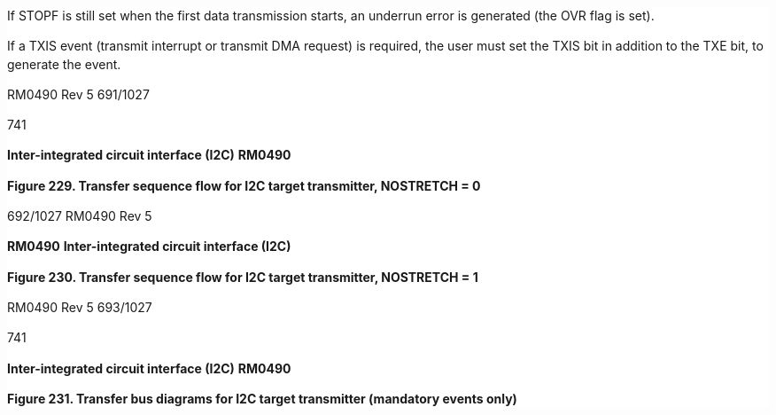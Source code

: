 
If STOPF is still set when the first data transmission starts, an underrun error is
generated (the OVR flag is set).


If a TXIS event (transmit interrupt or transmit DMA request) is required, the user must
set the TXIS bit in addition to the TXE bit, to generate the event.


RM0490 Rev 5 691/1027



741


**Inter-integrated circuit interface (I2C)** **RM0490**


**Figure 229. Transfer sequence flow for I2C target transmitter, NOSTRETCH = 0**













692/1027 RM0490 Rev 5


**RM0490** **Inter-integrated circuit interface (I2C)**


**Figure 230. Transfer sequence flow for I2C target transmitter, NOSTRETCH = 1**











RM0490 Rev 5 693/1027



741


**Inter-integrated circuit interface (I2C)** **RM0490**


**Figure 231. Transfer bus diagrams for I2C target transmitter (mandatory events only)**

















